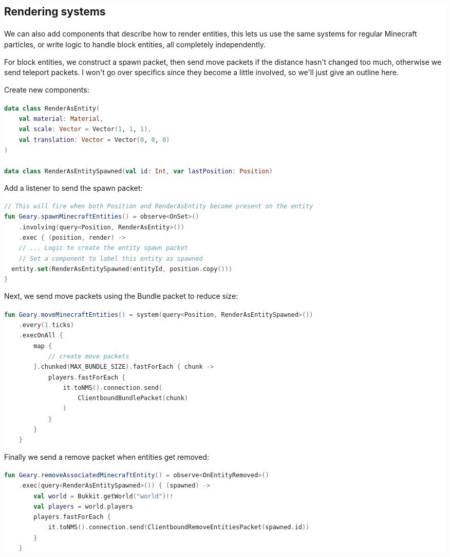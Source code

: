 ## Rendering systems

We can also add components that describe how to render entities, this lets us use the same systems for regular Minecraft particles, or write logic to handle block entities, all completely independently.

For block entities, we construct a spawn packet, then send move packets if the distance hasn't changed too much, otherwise we send teleport packets. I won't go over specifics since they become a little involved, so we'll just give an outline here.

Create new components:

```kotlin
data class RenderAsEntity(
    val material: Material,
    val scale: Vector = Vector(1, 1, 1),
    val translation: Vector = Vector(0, 0, 0)
)

data class RenderAsEntitySpawned(val id: Int, var lastPosition: Position)
```
Add a listener to send the spawn packet:

```kotlin
// This will fire when both Position and RenderAsEntity become present on the entity
fun Geary.spawnMinecraftEntities() = observe<OnSet>()
    .involving(query<Position, RenderAsEntity>())
    .exec { (position, render) ->
    // ... Logic to create the entity spawn packet
    // Set a component to label this entity as spawned
  entity.set(RenderAsEntitySpawned(entityId, position.copy()))
}
```

Next, we send move packets using the Bundle packet to reduce size:

```kotlin
fun Geary.moveMinecraftEntities() = system(query<Position, RenderAsEntitySpawned>())
    .every(1.ticks)
    .execOnAll {
        map {
            // create move packets
        }.chunked(MAX_BUNDLE_SIZE).fastForEach { chunk ->
            players.fastForEach {
                it.toNMS().connection.send(
                    ClientboundBundlePacket(chunk)
                )
            }
        }
    }
```

Finally we send a remove packet when entities get removed:

```kotlin
fun Geary.removeAssociatedMinecraftEntity() = observe<OnEntityRemoved>()
    .exec(query<RenderAsEntitySpawned>()) { (spawned) ->
        val world = Bukkit.getWorld("world")!!
        val players = world.players
        players.fastForEach {
            it.toNMS().connection.send(ClientboundRemoveEntitiesPacket(spawned.id))
        }
    }
```
